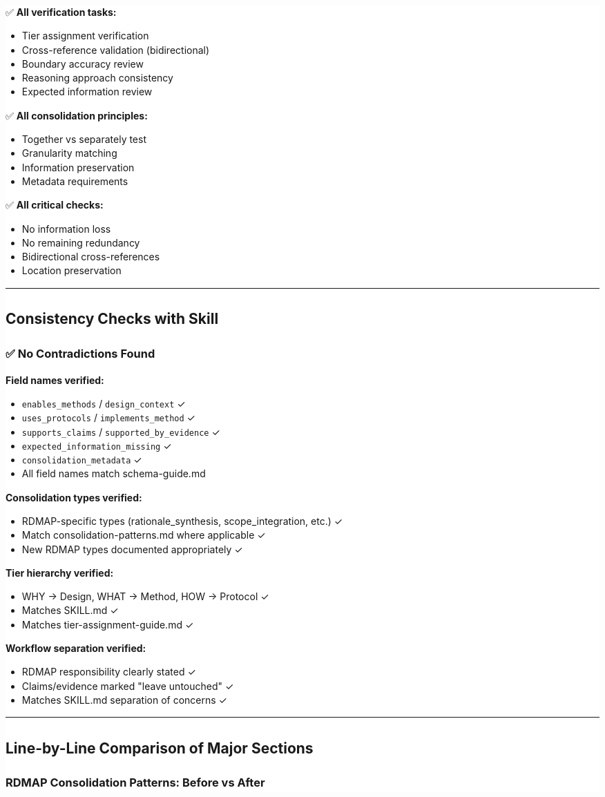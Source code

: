 ✅ **All verification tasks:**
- Tier assignment verification
- Cross-reference validation (bidirectional)
- Boundary accuracy review
- Reasoning approach consistency
- Expected information review

✅ **All consolidation principles:**
- Together vs separately test
- Granularity matching
- Information preservation
- Metadata requirements

✅ **All critical checks:**
- No information loss
- No remaining redundancy
- Bidirectional cross-references
- Location preservation

---

## Consistency Checks with Skill

### ✅ No Contradictions Found

**Field names verified:**
- `enables_methods` / `design_context` ✓
- `uses_protocols` / `implements_method` ✓
- `supports_claims` / `supported_by_evidence` ✓
- `expected_information_missing` ✓
- `consolidation_metadata` ✓
- All field names match schema-guide.md

**Consolidation types verified:**
- RDMAP-specific types (rationale_synthesis, scope_integration, etc.) ✓
- Match consolidation-patterns.md where applicable ✓
- New RDMAP types documented appropriately ✓

**Tier hierarchy verified:**
- WHY → Design, WHAT → Method, HOW → Protocol ✓
- Matches SKILL.md ✓
- Matches tier-assignment-guide.md ✓

**Workflow separation verified:**
- RDMAP responsibility clearly stated ✓
- Claims/evidence marked "leave untouched" ✓
- Matches SKILL.md separation of concerns ✓

---

## Line-by-Line Comparison of Major Sections

### RDMAP Consolidation Patterns: Before vs After
